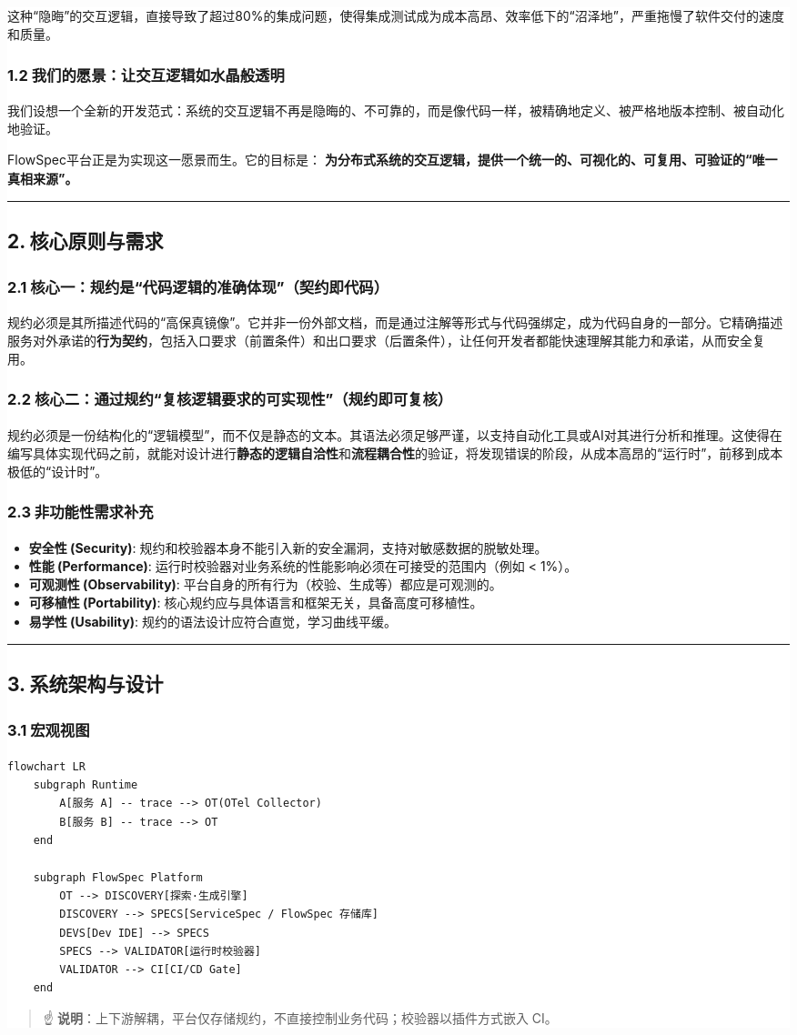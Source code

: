 这种“隐晦”的交互逻辑，直接导致了超过80%的集成问题，使得集成测试成为成本高昂、效率低下的“沼泽地”，严重拖慢了软件交付的速度和质量。

### 1.2 我们的愿景：让交互逻辑如水晶般透明

我们设想一个全新的开发范式：系统的交互逻辑不再是隐晦的、不可靠的，而是像代码一样，被精确地定义、被严格地版本控制、被自动化地验证。

FlowSpec平台正是为实现这一愿景而生。它的目标是：
**为分布式系统的交互逻辑，提供一个统一的、可视化的、可复用、可验证的“唯一真相来源”。**

---

## 2. 核心原则与需求

### 2.1 核心一：规约是“代码逻辑的准确体现”（契约即代码）
规约必须是其所描述代码的“高保真镜像”。它并非一份外部文档，而是通过注解等形式与代码强绑定，成为代码自身的一部分。它精确描述服务对外承诺的**行为契约**，包括入口要求（前置条件）和出口要求（后置条件），让任何开发者都能快速理解其能力和承诺，从而安全复用。

### 2.2 核心二：通过规约“复核逻辑要求的可实现性”（规约即可复核）
规约必须是一份结构化的“逻辑模型”，而不仅是静态的文本。其语法必须足够严谨，以支持自动化工具或AI对其进行分析和推理。这使得在编写具体实现代码之前，就能对设计进行**静态的逻辑自洽性**和**流程耦合性**的验证，将发现错误的阶段，从成本高昂的“运行时”，前移到成本极低的“设计时”。

### 2.3 非功能性需求补充
* **安全性 (Security)**: 规约和校验器本身不能引入新的安全漏洞，支持对敏感数据的脱敏处理。
* **性能 (Performance)**: 运行时校验器对业务系统的性能影响必须在可接受的范围内（例如 < 1%）。
* **可观测性 (Observability)**: 平台自身的所有行为（校验、生成等）都应是可观测的。
* **可移植性 (Portability)**: 核心规约应与具体语言和框架无关，具备高度可移植性。
* **易学性 (Usability)**: 规约的语法设计应符合直觉，学习曲线平缓。

---

## 3. 系统架构与设计

### 3.1 宏观视图

```mermaid
flowchart LR
    subgraph Runtime
        A[服务 A] -- trace --> OT(OTel Collector)
        B[服务 B] -- trace --> OT
    end

    subgraph FlowSpec Platform
        OT --> DISCOVERY[探索·生成引擎]
        DISCOVERY --> SPECS[ServiceSpec / FlowSpec 存储库]
        DEVS[Dev IDE] --> SPECS
        SPECS --> VALIDATOR[运行时校验器]
        VALIDATOR --> CI[CI/CD Gate]
    end
```

> ☝️ **说明**：上下游解耦，平台仅存储规约，不直接控制业务代码；校验器以插件方式嵌入 CI。
